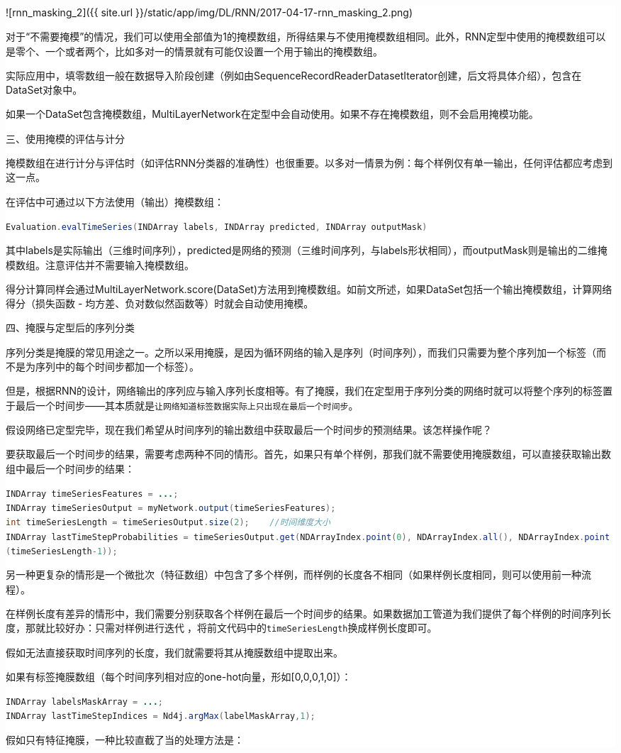 
![rnn_masking_2]({{ site.url }}/static/app/img/DL/RNN/2017-04-17-rnn_masking_2.png)


对于“不需要掩模”的情况，我们可以使用全部值为1的掩模数组，所得结果与不使用掩模数组相同。此外，RNN定型中使用的掩模数组可以是零个、一个或者两个，比如多对一的情景就有可能仅设置一个用于输出的掩模数组。

实际应用中，填零数组一般在数据导入阶段创建（例如由SequenceRecordReaderDatasetIterator创建，后文将具体介绍），包含在DataSet对象中。

如果一个DataSet包含掩模数组，MultiLayerNetwork在定型中会自动使用。如果不存在掩模数组，则不会启用掩模功能。


三、使用掩模的评估与计分

掩模数组在进行计分与评估时（如评估RNN分类器的准确性）也很重要。以多对一情景为例：每个样例仅有单一输出，任何评估都应考虑到这一点。

在评估中可通过以下方法使用（输出）掩模数组：

```java
Evaluation.evalTimeSeries(INDArray labels, INDArray predicted, INDArray outputMask)
```

其中labels是实际输出（三维时间序列），predicted是网络的预测（三维时间序列，与labels形状相同），而outputMask则是输出的二维掩模数组。注意评估并不需要输入掩模数组。

得分计算同样会通过MultiLayerNetwork.score(DataSet)方法用到掩模数组。如前文所述，如果DataSet包括一个输出掩模数组，计算网络得分（损失函数 - 均方差、负对数似然函数等）时就会自动使用掩模。

四、掩膜与定型后的序列分类

序列分类是掩膜的常见用途之一。之所以采用掩膜，是因为循环网络的输入是序列（时间序列），而我们只需要为整个序列加一个标签（而不是为序列中的每个时间步都加一个标签）。

但是，根据RNN的设计，网络输出的序列应与输入序列长度相等。有了掩膜，我们在定型用于序列分类的网络时就可以将整个序列的标签置于最后一个时间步——其本质就是`让网络知道标签数据实际上只出现在最后一个时间步`。

假设网络已定型完毕，现在我们希望从时间序列的输出数组中获取最后一个时间步的预测结果。该怎样操作呢？

要获取最后一个时间步的结果，需要考虑两种不同的情形。首先，如果只有单个样例，那我们就不需要使用掩膜数组，可以直接获取输出数组中最后一个时间步的结果：


```java
INDArray timeSeriesFeatures = ...;
INDArray timeSeriesOutput = myNetwork.output(timeSeriesFeatures);
int timeSeriesLength = timeSeriesOutput.size(2);	//时间维度大小
INDArray lastTimeStepProbabilities = timeSeriesOutput.get(NDArrayIndex.point(0), NDArrayIndex.all(), NDArrayIndex.point(timeSeriesLength-1));
```

另一种更复杂的情形是一个微批次（特征数组）中包含了多个样例，而样例的长度各不相同（如果样例长度相同，则可以使用前一种流程）。

在样例长度有差异的情形中，我们需要分别获取各个样例在最后一个时间步的结果。如果数据加工管道为我们提供了每个样例的时间序列长度，那就比较好办：只需对样例进行迭代 ，将前文代码中的```timeSeriesLength```换成样例长度即可。

假如无法直接获取时间序列的长度，我们就需要将其从掩膜数组中提取出来。

如果有标签掩膜数组（每个时间序列相对应的one-hot向量，形如[0,0,0,1,0]）：

```java
INDArray labelsMaskArray = ...;
INDArray lastTimeStepIndices = Nd4j.argMax(labelMaskArray,1);
```

假如只有特征掩膜，一种比较直截了当的处理方法是：
